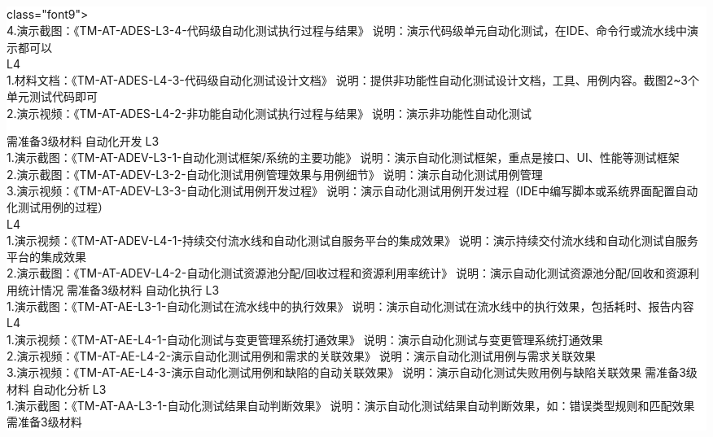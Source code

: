   class="font9"><br>
    4.演示截图：《TM-AT-ADES-L3-4-代码级自动化测试执行过程与结果》 </font><font class="font10">说明：演示代码级单元自动化测试，在IDE、命令行或流水线中演示都可以</font><font
  class="font9"><br>
    </font><font class="font8">L4</font><font class="font9"><br>
    1.材料文档：《TM-AT-ADES-L4-3-代码级自动化测试设计文档》 </font><font class="font10">说明：提供非功能性自动化测试设计文档，工具、用例内容。截图2~3个单元测试代码即可</font><font
  class="font9"><br>
    2.演示视频：《TM-AT-ADES-L4-2-非功能自动化测试执行过程与结果》 </font><font class="font10">说明：演示非功能性自动化测试</font></td>
  <td class=xl65 width=269 style='border-top:none;border-left:none;width:161pt'>需准备3级材料</td>
  
  <td></td>
 </tr>
 <tr height=175 style='height:105.0pt'>
  <td height=175 class=xl69 style='height:105.0pt;border-top:none;border-left:
  none'>自动化开发</td>
  <td class=xl70 width=1639 style='border-top:none;border-left:none;width:983pt'>L3<font
  class="font9"><br>
    1.演示截图：《TM-AT-ADEV-L3-1-自动化测试框架/系统的主要功能》 </font><font class="font10">说明：演示自动化测试框架，重点是接口、UI、性能等测试框架<br>
    </font><font class="font9">2.演示截图：《TM-AT-ADEV-L3-2-自动化测试用例管理效果与用例细节》 </font><font
  class="font10">说明：演示自动化测试用例管理<br>
    </font><font class="font9">3.演示视频：《TM-AT-ADEV-L3-3-自动化测试用例开发过程》</font><font
  class="font10"> 说明：演示自动化测试用例开发过程（IDE中编写脚本或系统界面配置自动化测试用例的过程）</font><font
  class="font9"><br>
    </font><font class="font8">L4</font><font class="font9"><br>
    1.演示视频：《TM-AT-ADEV-L4-1-持续交付流水线和自动化测试自服务平台的集成效果》 </font><font class="font10">说明：演示持续交付流水线和自动化测试自服务平台的集成效果</font><font
  class="font9"><br>
    2.演示截图：《TM-AT-ADEV-L4-2-自动化测试资源池分配/回收过程和资源利用率统计》 </font><font class="font10">说明：演示自动化测试资源池分配/回收和资源利用统计情况</font></td>
  <td class=xl65 width=269 style='border-top:none;border-left:none;width:161pt'>需准备3级材料</td>
  
  <td></td>
 </tr>
 <tr height=150 style='height:90.0pt'>
  <td height=150 class=xl69 style='height:90.0pt;border-top:none;border-left:
  none'>自动化执行</td>
  <td class=xl70 width=1639 style='border-top:none;border-left:none;width:983pt'>L3<font
  class="font9"><br>
    1.演示截图：《TM-AT-AE-L3-1-自动化测试在流水线中的执行效果》 </font><font class="font10">说明：演示自动化测试在流水线中的执行效果，包括耗时、报告内容<br>
    </font><font class="font8">L4</font><font class="font9"><br>
    1.演示视频：《TM-AT-AE-L4-1-自动化测试与变更管理系统打通效果》 </font><font class="font10">说明：演示自动化测试与变更管理系统打通效果<br>
    </font><font class="font9">2.演示视频：《TM-AT-AE-L4-2-演示自动化测试用例和需求的关联效果》</font><font
  class="font10"> 说明：演示自动化测试用例与需求关联效果<br>
    </font><font class="font9">3.演示视频：《TM-AT-AE-L4-3-演示自动化测试用例和缺陷的自动关联效果》</font><font
  class="font10"> 说明：演示自动化测试失败用例与缺陷关联效果</font></td>
  <td class=xl65 width=269 style='border-top:none;border-left:none;width:161pt'>需准备3级材料</td>
  
  <td></td>
 </tr>
 <tr height=50 style='height:30.0pt'>
  <td height=50 class=xl69 style='height:30.0pt;border-top:none;border-left:
  none'>自动化分析</td>
  <td class=xl70 width=1639 style='border-top:none;border-left:none;width:983pt'>L3<font
  class="font9"><br>
    1.演示截图：《TM-AT-AA-L3-1-自动化测试结果自动判断效果》 </font><font class="font10">说明：演示自动化测试结果自动判断效果，如：错误类型规则和匹配效果</font></td>
  <td class=xl65 width=269 style='border-top:none;border-left:none;width:161pt'>需准备3级材料</td>
  
